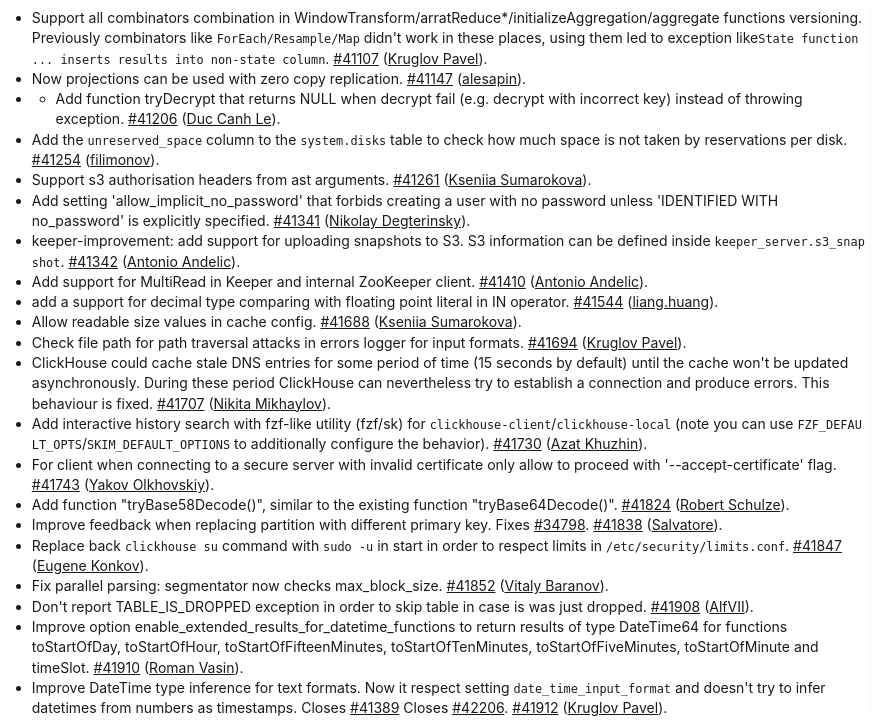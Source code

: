 * Support all combinators combination in WindowTransform/arratReduce*/initializeAggregation/aggregate functions versioning. Previously combinators like `ForEach/Resample/Map` didn't work in these places, using them led to exception like`State function ... inserts results into non-state column`. [#41107](https://github.com/ClickHouse/ClickHouse/pull/41107) ([Kruglov Pavel](https://github.com/Avogar)).
* Now projections can be used with zero copy replication. [#41147](https://github.com/ClickHouse/ClickHouse/pull/41147) ([alesapin](https://github.com/alesapin)).
* - Add function tryDecrypt that returns NULL when decrypt fail (e.g. decrypt with incorrect key) instead of throwing exception. [#41206](https://github.com/ClickHouse/ClickHouse/pull/41206) ([Duc Canh Le](https://github.com/canhld94)).
* Add the `unreserved_space` column to the `system.disks` table to check how much space is not taken by reservations per disk. [#41254](https://github.com/ClickHouse/ClickHouse/pull/41254) ([filimonov](https://github.com/filimonov)).
* Support s3 authorisation headers from ast arguments. [#41261](https://github.com/ClickHouse/ClickHouse/pull/41261) ([Kseniia Sumarokova](https://github.com/kssenii)).
* Add setting 'allow_implicit_no_password' that forbids creating a user with no password unless 'IDENTIFIED WITH no_password' is explicitly specified. [#41341](https://github.com/ClickHouse/ClickHouse/pull/41341) ([Nikolay Degterinsky](https://github.com/evillique)).
* keeper-improvement: add support for uploading snapshots to S3. S3 information can be defined inside `keeper_server.s3_snapshot`. [#41342](https://github.com/ClickHouse/ClickHouse/pull/41342) ([Antonio Andelic](https://github.com/antonio2368)).
* Add support for MultiRead in Keeper and internal ZooKeeper client. [#41410](https://github.com/ClickHouse/ClickHouse/pull/41410) ([Antonio Andelic](https://github.com/antonio2368)).
* add a support for decimal type comparing with floating point literal in IN operator. [#41544](https://github.com/ClickHouse/ClickHouse/pull/41544) ([liang.huang](https://github.com/lhuang09287750)).
* Allow readable size values in cache config. [#41688](https://github.com/ClickHouse/ClickHouse/pull/41688) ([Kseniia Sumarokova](https://github.com/kssenii)).
* Check file path for path traversal attacks in errors logger for input formats. [#41694](https://github.com/ClickHouse/ClickHouse/pull/41694) ([Kruglov Pavel](https://github.com/Avogar)).
* ClickHouse could cache stale DNS entries for some period of time (15 seconds by default) until the cache won't be updated asynchronously. During these period ClickHouse can nevertheless try to establish a connection and produce errors. This behaviour is fixed. [#41707](https://github.com/ClickHouse/ClickHouse/pull/41707) ([Nikita Mikhaylov](https://github.com/nikitamikhaylov)).
* Add interactive history search with fzf-like utility (fzf/sk) for `clickhouse-client`/`clickhouse-local` (note you can use `FZF_DEFAULT_OPTS`/`SKIM_DEFAULT_OPTIONS` to additionally configure the behavior). [#41730](https://github.com/ClickHouse/ClickHouse/pull/41730) ([Azat Khuzhin](https://github.com/azat)).
* For client when connecting to a secure server with invalid certificate only allow to proceed with '--accept-certificate' flag. [#41743](https://github.com/ClickHouse/ClickHouse/pull/41743) ([Yakov Olkhovskiy](https://github.com/yakov-olkhovskiy)).
* Add function "tryBase58Decode()", similar to the existing function "tryBase64Decode()". [#41824](https://github.com/ClickHouse/ClickHouse/pull/41824) ([Robert Schulze](https://github.com/rschu1ze)).
* Improve feedback when replacing partition with different primary key. Fixes [#34798](https://github.com/ClickHouse/ClickHouse/issues/34798). [#41838](https://github.com/ClickHouse/ClickHouse/pull/41838) ([Salvatore](https://github.com/tbsal)).
* Replace back `clickhouse su` command with `sudo -u` in start in order to respect limits in `/etc/security/limits.conf`. [#41847](https://github.com/ClickHouse/ClickHouse/pull/41847) ([Eugene Konkov](https://github.com/ekonkov)).
* Fix parallel parsing: segmentator now checks max_block_size. [#41852](https://github.com/ClickHouse/ClickHouse/pull/41852) ([Vitaly Baranov](https://github.com/vitlibar)).
* Don't report TABLE_IS_DROPPED exception in order to skip table in case is was just dropped. [#41908](https://github.com/ClickHouse/ClickHouse/pull/41908) ([AlfVII](https://github.com/AlfVII)).
* Improve option enable_extended_results_for_datetime_functions to return results of type DateTime64 for functions toStartOfDay, toStartOfHour, toStartOfFifteenMinutes, toStartOfTenMinutes, toStartOfFiveMinutes, toStartOfMinute and timeSlot. [#41910](https://github.com/ClickHouse/ClickHouse/pull/41910) ([Roman Vasin](https://github.com/rvasin)).
* Improve DateTime type inference for text formats. Now it respect setting `date_time_input_format` and doesn't try to infer datetimes from numbers as timestamps. Closes [#41389](https://github.com/ClickHouse/ClickHouse/issues/41389) Closes [#42206](https://github.com/ClickHouse/ClickHouse/issues/42206). [#41912](https://github.com/ClickHouse/ClickHouse/pull/41912) ([Kruglov Pavel](https://github.com/Avogar)).